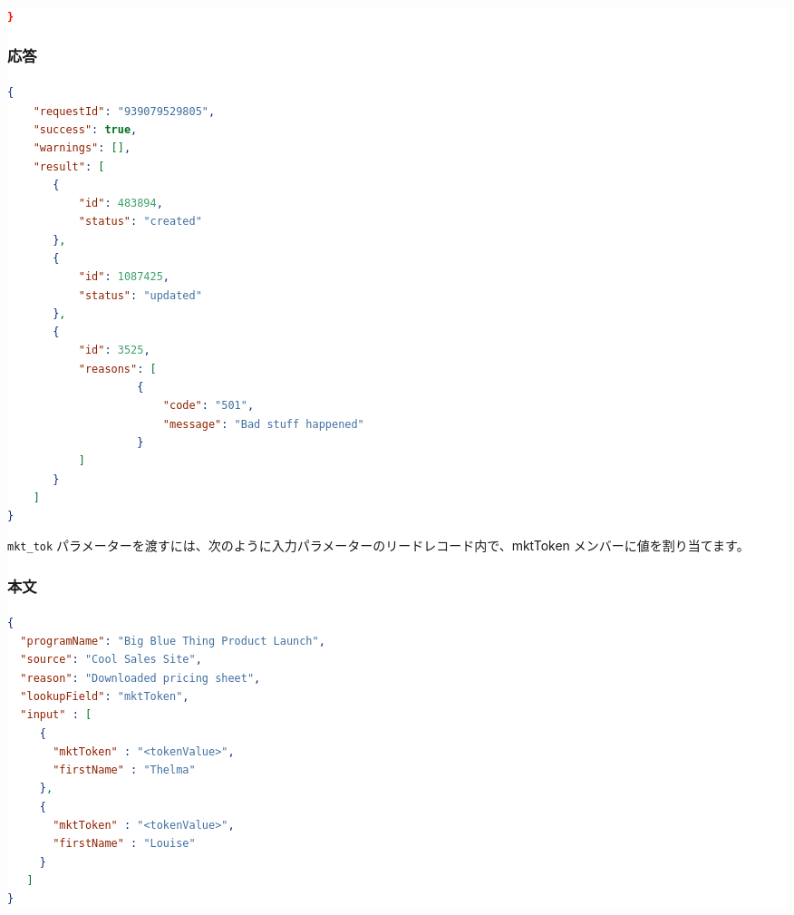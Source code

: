 ```json
}
```

### 応答

```json
{
    "requestId": "939079529805",
    "success": true,
    "warnings": [],
    "result": [
       {
           "id": 483894,
           "status": "created"
       },
       {
           "id": 1087425,
           "status": "updated"
       },
       {
           "id": 3525,
           "reasons": [
                    {
                        "code": "501",
                        "message": "Bad stuff happened"
                    }
           ]
       }
    ]
}
```

`mkt_tok` パラメーターを渡すには、次のように入力パラメーターのリードレコード内で、mktToken メンバーに値を割り当てます。

### 本文

```json
{
  "programName": "Big Blue Thing Product Launch",
  "source": "Cool Sales Site",
  "reason": "Downloaded pricing sheet",
  "lookupField": "mktToken",
  "input" : [
     {
       "mktToken" : "<tokenValue>",
       "firstName" : "Thelma"
     },
     {
       "mktToken" : "<tokenValue>",
       "firstName" : "Louise"
     }
   ]
}
```

